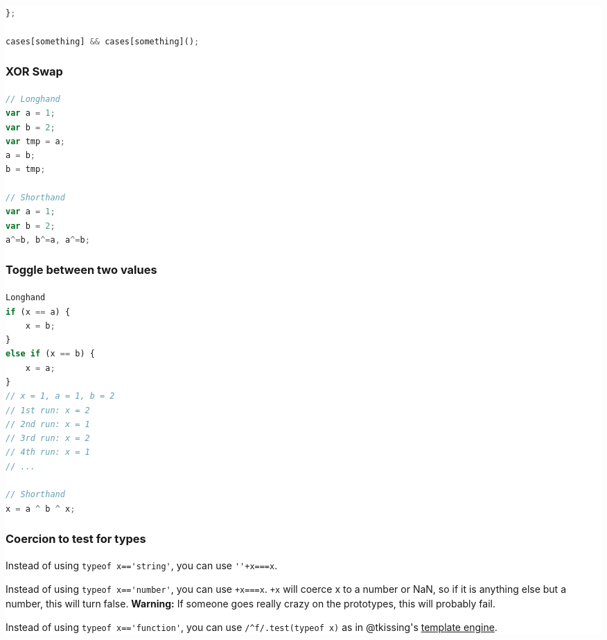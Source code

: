 ```javascript
};

cases[something] && cases[something]();
```

### XOR Swap

```javascript
// Longhand
var a = 1;
var b = 2;
var tmp = a;
a = b;
b = tmp;

// Shorthand
var a = 1;
var b = 2;
a^=b, b^=a, a^=b;
```

### Toggle between two values

```javascript
Longhand
if (x == a) {
	x = b;
}
else if (x == b) {
	x = a;
}
// x = 1, a = 1, b = 2
// 1st run: x = 2
// 2nd run: x = 1
// 3rd run: x = 2
// 4th run: x = 1
// ...

// Shorthand
x = a ^ b ^ x;
```

### Coercion to test for types

Instead of using `typeof x=='string'`, you can use `''+x===x`.

Instead of using `typeof x=='number'`, you can use `+x===x`. `+x` will coerce x to a number or NaN, so if it is anything else but a number, this will turn false. **Warning:** If someone goes really crazy on the prototypes, this will probably fail.

Instead of using `typeof x=='function'`, you can use `/^f/.test(typeof x)` as in @tkissing's [template engine](https://gist.github.com/1347239).
